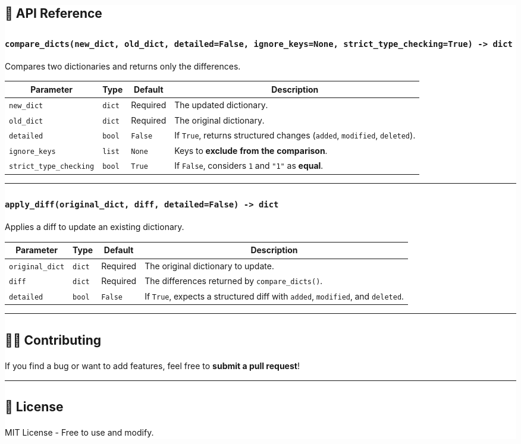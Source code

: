 
## **📖 API Reference**
### **`compare_dicts(new_dict, old_dict, detailed=False, ignore_keys=None, strict_type_checking=True) -> dict`**
Compares two dictionaries and returns only the differences.

| Parameter              | Type       | Default | Description |
|------------------------|-----------|---------|-------------|
| `new_dict`            | `dict`    | Required | The updated dictionary. |
| `old_dict`            | `dict`    | Required | The original dictionary. |
| `detailed`            | `bool`    | `False`  | If `True`, returns structured changes (`added`, `modified`, `deleted`). |
| `ignore_keys`         | `list`    | `None`   | Keys to **exclude from the comparison**. |
| `strict_type_checking`| `bool`    | `True`   | If `False`, considers `1` and `"1"` as **equal**. |

---

### **`apply_diff(original_dict, diff, detailed=False) -> dict`**
Applies a diff to update an existing dictionary.

| Parameter   | Type    | Default | Description |
|------------|--------|---------|-------------|
| `original_dict` | `dict` | Required | The original dictionary to update. |
| `diff`     | `dict` | Required | The differences returned by `compare_dicts()`. |
| `detailed` | `bool` | `False`  | If `True`, expects a structured diff with `added`, `modified`, and `deleted`. |

---

## **👨‍💻 Contributing**
If you find a bug or want to add features, feel free to **submit a pull request**!

---

## **📜 License**
MIT License - Free to use and modify.
